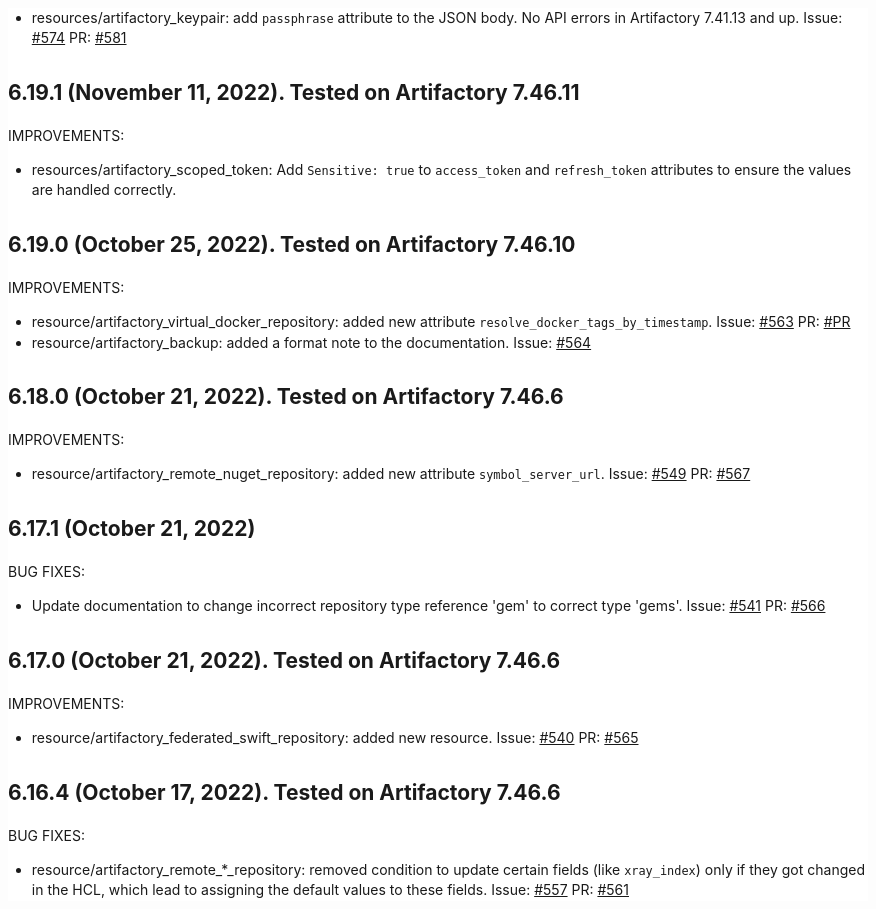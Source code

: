 * resources/artifactory_keypair: add `passphrase` attribute to the JSON body. No API errors in Artifactory 7.41.13 and up. Issue: [#574](https://github.com/jfrog/terraform-provider-artifactory/issues/574)
  PR: [#581](https://github.com/jfrog/terraform-provider-artifactory/pull/581)

## 6.19.1 (November 11, 2022). Tested on Artifactory 7.46.11

IMPROVEMENTS:

* resources/artifactory_scoped_token: Add `Sensitive: true` to `access_token` and `refresh_token` attributes to ensure the values are handled correctly.

## 6.19.0 (October 25, 2022). Tested on Artifactory 7.46.10

IMPROVEMENTS:

* resource/artifactory_virtual_docker_repository: added new attribute `resolve_docker_tags_by_timestamp`. Issue: [#563](https://github.com/jfrog/terraform-provider-artifactory/issues/563)
  PR: [#PR](https://github.com/jfrog/terraform-provider-artifactory/pull/569)
* resource/artifactory_backup: added a format note to the documentation. Issue: [#564](https://github.com/jfrog/terraform-provider-artifactory/issues/564)

## 6.18.0 (October 21, 2022). Tested on Artifactory 7.46.6

IMPROVEMENTS:

* resource/artifactory_remote_nuget_repository: added new attribute `symbol_server_url`. Issue: [#549](https://github.com/jfrog/terraform-provider-artifactory/issues/549)
  PR: [#567](https://github.com/jfrog/terraform-provider-artifactory/pull/567)

## 6.17.1 (October 21, 2022)

BUG FIXES:

* Update documentation to change incorrect repository type reference 'gem' to correct type 'gems'. Issue: [#541](https://github.com/jfrog/terraform-provider-artifactory/issues/541) PR: [#566](https://github.com/jfrog/terraform-provider-artifactory/pull/566)

## 6.17.0 (October 21, 2022). Tested on Artifactory 7.46.6

IMPROVEMENTS:

* resource/artifactory_federated_swift_repository: added new resource. Issue: [#540](https://github.com/jfrog/terraform-provider-artifactory/issues/540)
  PR: [#565](https://github.com/jfrog/terraform-provider-artifactory/pull/565)

## 6.16.4 (October 17, 2022). Tested on Artifactory 7.46.6

BUG FIXES:

* resource/artifactory_remote_*_repository: removed condition to update certain fields (like `xray_index`) only if they got changed in the HCL,
  which lead to assigning the default values to these fields. Issue: [#557](https://github.com/jfrog/terraform-provider-artifactory/issues/557)
  PR: [#561](https://github.com/jfrog/terraform-provider-artifactory/pull/561)

